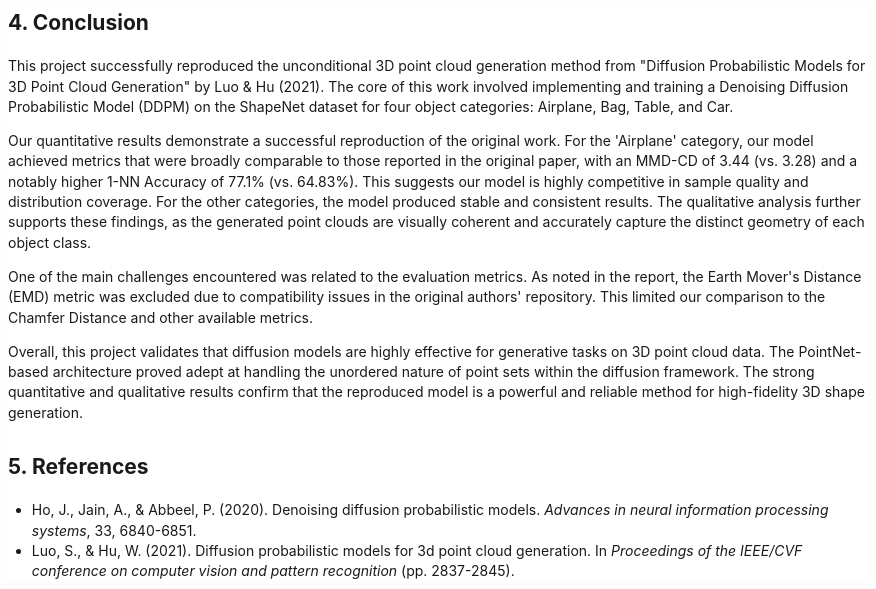 ## 4. Conclusion

This project successfully reproduced the unconditional 3D point cloud generation method from "Diffusion Probabilistic Models for 3D Point Cloud Generation" by Luo & Hu (2021). The core of this work involved implementing and training a Denoising Diffusion Probabilistic Model (DDPM) on the ShapeNet dataset for four object categories: Airplane, Bag, Table, and Car.

Our quantitative results demonstrate a successful reproduction of the original work. For the 'Airplane' category, our model achieved metrics that were broadly comparable to those reported in the original paper, with an MMD-CD of 3.44 (vs. 3.28) and a notably higher 1-NN Accuracy of 77.1% (vs. 64.83%). This suggests our model is highly competitive in sample quality and distribution coverage. For the other categories, the model produced stable and consistent results. The qualitative analysis further supports these findings, as the generated point clouds are visually coherent and accurately capture the distinct geometry of each object class.

One of the main challenges encountered was related to the evaluation metrics. As noted in the report, the Earth Mover's Distance (EMD) metric was excluded due to compatibility issues in the original authors' repository. This limited our comparison to the Chamfer Distance and other available metrics.

Overall, this project validates that diffusion models are highly effective for generative tasks on 3D point cloud data. The PointNet-based architecture proved adept at handling the unordered nature of point sets within the diffusion framework. The strong quantitative and qualitative results confirm that the reproduced model is a powerful and reliable method for high-fidelity 3D shape generation.

## 5. References

- Ho, J., Jain, A., & Abbeel, P. (2020). Denoising diffusion probabilistic models. *Advances in neural information processing systems*, 33, 6840-6851.
- Luo, S., & Hu, W. (2021). Diffusion probabilistic models for 3d point cloud generation. In *Proceedings of the IEEE/CVF conference on computer vision and pattern recognition* (pp. 2837-2845).
